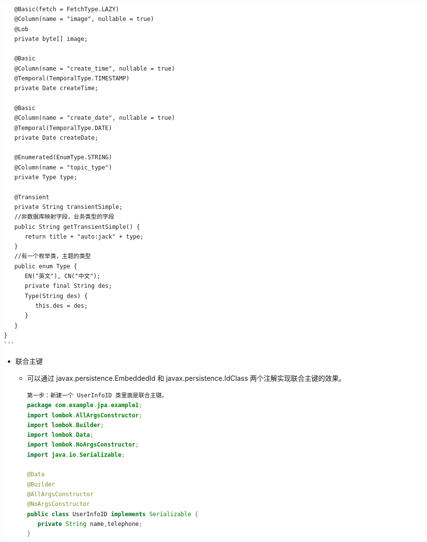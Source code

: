        @Basic(fetch = FetchType.LAZY)
       @Column(name = "image", nullable = true)
       @Lob
       private byte[] image;
    
       @Basic
       @Column(name = "create_time", nullable = true)
       @Temporal(TemporalType.TIMESTAMP)
       private Date createTime;
       
       @Basic
       @Column(name = "create_date", nullable = true)
       @Temporal(TemporalType.DATE)
       private Date createDate;
    
       @Enumerated(EnumType.STRING)
       @Column(name = "topic_type")
       private Type type;
       
       @Transient
       private String transientSimple;
       //非数据库映射字段，业务类型的字段
       public String getTransientSimple() {
          return title + "auto:jack" + type;
       }
       //有一个枚举类，主题的类型
       public enum Type {
          EN("英文"), CN("中文");
          private final String des;
          Type(String des) {
             this.des = des;
          }
       }
    }
    ```

  * 联合主键

    * 可以通过 javax.persistence.EmbeddedId 和 javax.persistence.IdClass 两个注解实现联合主键的效果。

      ```java
      第一步：新建一个 UserInfoID 类里面是联合主键。
      package com.example.jpa.example1;
      import lombok.AllArgsConstructor;
      import lombok.Builder;
      import lombok.Data;
      import lombok.NoArgsConstructor;
      import java.io.Serializable;
      
      @Data
      @Builder
      @AllArgsConstructor
      @NoArgsConstructor
      public class UserInfoID implements Serializable {
         private String name,telephone;
      }
      